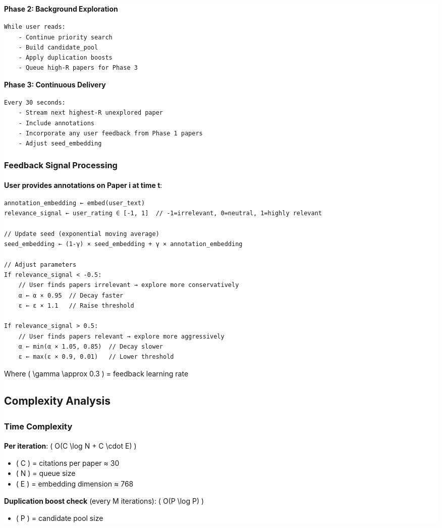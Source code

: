 **Phase 2: Background Exploration**
```
While user reads:
    - Continue priority search
    - Build candidate_pool
    - Apply duplication boosts
    - Queue high-R papers for Phase 3
```

**Phase 3: Continuous Delivery**
```
Every 30 seconds:
    - Stream next highest-R unexplored paper
    - Include annotations
    - Incorporate any user feedback from Phase 1 papers
    - Adjust seed_embedding
```

### Feedback Signal Processing

**User provides annotations on Paper i at time t**:

```
annotation_embedding ← embed(user_text)
relevance_signal ← user_rating ∈ [-1, 1]  // -1=irrelevant, 0=neutral, 1=highly relevant

// Update seed (exponential moving average)
seed_embedding ← (1-γ) × seed_embedding + γ × annotation_embedding

// Adjust parameters
If relevance_signal < -0.5:
    // User finds papers irrelevant → explore more conservatively
    α ← α × 0.95  // Decay faster
    ε ← ε × 1.1   // Raise threshold
    
If relevance_signal > 0.5:
    // User finds papers relevant → explore more aggressively  
    α ← min(α × 1.05, 0.85)  // Decay slower
    ε ← max(ε × 0.9, 0.01)   // Lower threshold
```

Where \( \gamma \approx 0.3 \) = feedback learning rate

## Complexity Analysis

### Time Complexity

**Per iteration**: \( O(C \log N + C \cdot E) \)
- \( C \) = citations per paper ≈ 30
- \( N \) = queue size
- \( E \) = embedding dimension ≈ 768

**Duplication boost check** (every M iterations): \( O(P \log P) \)
- \( P \) = candidate pool size

